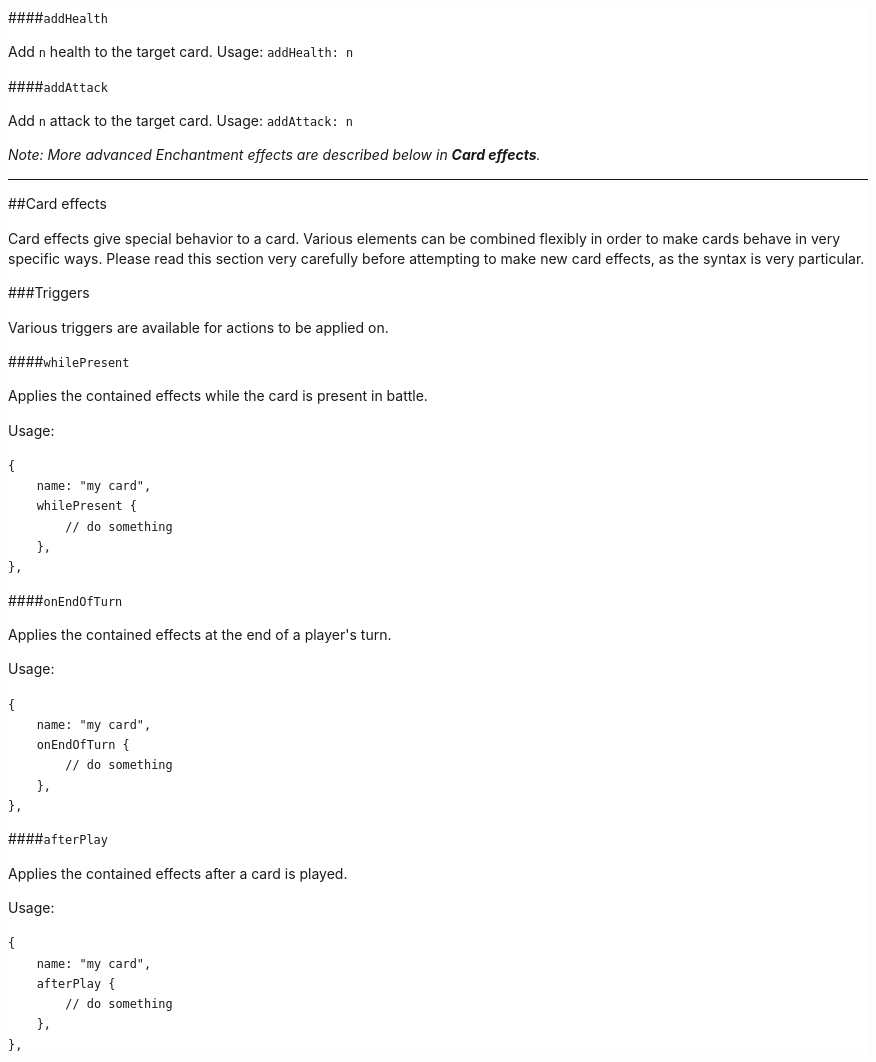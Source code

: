 ####`addHealth`

Add `n` health to the target card. Usage: `addHealth: n`

####`addAttack`

Add `n` attack to the target card. Usage: `addAttack: n`

_Note: More advanced Enchantment effects are described below in **Card effects**._

---

##Card effects

Card effects give special behavior to a card. Various elements can be combined flexibly in order to make cards behave in very specific ways. Please read this section very carefully before attempting to make new card effects, as the syntax is very particular. 

###Triggers

Various triggers are available for actions to be applied on. 

####`whilePresent`

Applies the contained effects while the card is present in battle. 

Usage:

    {
        name: "my card",
        whilePresent {
            // do something
        },
    },
    
####`onEndOfTurn`

Applies the contained effects at the end of a player's turn. 

Usage:

    {
        name: "my card",
        onEndOfTurn {
            // do something
        },
    },
    
####`afterPlay`

Applies the contained effects after a card is played.

Usage:

    {
        name: "my card",
        afterPlay {
            // do something
        },
    },
    